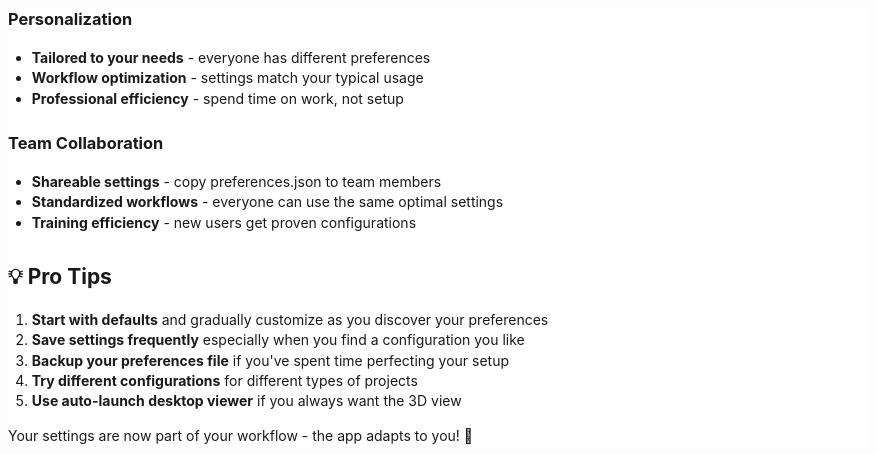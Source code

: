 ### Personalization  
- **Tailored to your needs** - everyone has different preferences
- **Workflow optimization** - settings match your typical usage
- **Professional efficiency** - spend time on work, not setup

### Team Collaboration
- **Shareable settings** - copy preferences.json to team members
- **Standardized workflows** - everyone can use the same optimal settings
- **Training efficiency** - new users get proven configurations

## 💡 Pro Tips

1. **Start with defaults** and gradually customize as you discover your preferences
2. **Save settings frequently** especially when you find a configuration you like
3. **Backup your preferences file** if you've spent time perfecting your setup
4. **Try different configurations** for different types of projects
5. **Use auto-launch desktop viewer** if you always want the 3D view

Your settings are now part of your workflow - the app adapts to you! 🎉 